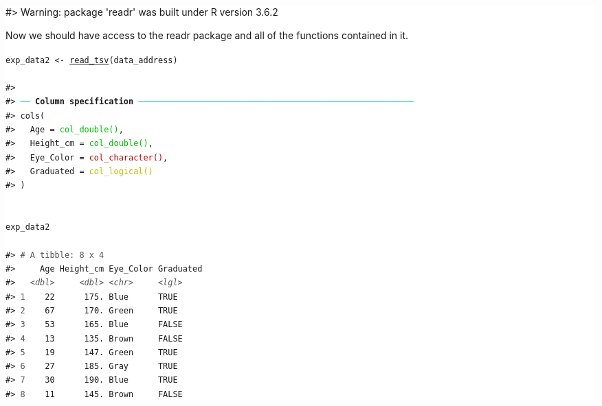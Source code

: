 <span class='c'>#&gt; Warning: package 'readr' was built under R version 3.6.2</span>
</code></pre>

</div>

Now we should have access to the readr package and all of the functions contained in it.

<div class="highlight">

<pre class='chroma'><code class='language-r' data-lang='r'><span class='nv'>exp_data2</span> <span class='o'>&lt;-</span> <span class='nf'><a href='https://readr.tidyverse.org/reference/read_delim.html'>read_tsv</a></span><span class='o'>(</span><span class='nv'>data_address</span><span class='o'>)</span>

<span class='c'>#&gt; </span>
<span class='c'>#&gt; <span style='color: #00BBBB;'>──</span><span> </span><span style='font-weight: bold;'>Column specification</span><span> </span><span style='color: #00BBBB;'>────────────────────────────────────────────────────────</span></span>
<span class='c'>#&gt; cols(</span>
<span class='c'>#&gt;   Age = <span style='color: #00BB00;'>col_double()</span><span>,</span></span>
<span class='c'>#&gt;   Height_cm = <span style='color: #00BB00;'>col_double()</span><span>,</span></span>
<span class='c'>#&gt;   Eye_Color = <span style='color: #BB0000;'>col_character()</span><span>,</span></span>
<span class='c'>#&gt;   Graduated = <span style='color: #BBBB00;'>col_logical()</span></span>
<span class='c'>#&gt; )</span>


<span class='nv'>exp_data2</span>

<span class='c'>#&gt; <span style='color: #555555;'># A tibble: 8 x 4</span></span>
<span class='c'>#&gt;     Age Height_cm Eye_Color Graduated</span>
<span class='c'>#&gt;   <span style='color: #555555;font-style: italic;'>&lt;dbl&gt;</span><span>     </span><span style='color: #555555;font-style: italic;'>&lt;dbl&gt;</span><span> </span><span style='color: #555555;font-style: italic;'>&lt;chr&gt;</span><span>     </span><span style='color: #555555;font-style: italic;'>&lt;lgl&gt;</span><span>    </span></span>
<span class='c'>#&gt; <span style='color: #555555;'>1</span><span>    22      175. Blue      TRUE     </span></span>
<span class='c'>#&gt; <span style='color: #555555;'>2</span><span>    67      170. Green     TRUE     </span></span>
<span class='c'>#&gt; <span style='color: #555555;'>3</span><span>    53      165. Blue      FALSE    </span></span>
<span class='c'>#&gt; <span style='color: #555555;'>4</span><span>    13      135. Brown     FALSE    </span></span>
<span class='c'>#&gt; <span style='color: #555555;'>5</span><span>    19      147. Green     TRUE     </span></span>
<span class='c'>#&gt; <span style='color: #555555;'>6</span><span>    27      185. Gray      TRUE     </span></span>
<span class='c'>#&gt; <span style='color: #555555;'>7</span><span>    30      190. Blue      TRUE     </span></span>
<span class='c'>#&gt; <span style='color: #555555;'>8</span><span>    11      145. Brown     FALSE</span></span>
</code></pre>
